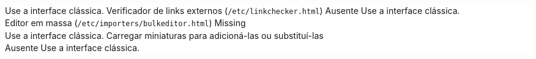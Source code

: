    <td>Use a interface clássica.</td>
  </tr>
  <tr>
   <td>Verificador de links externos (<code>/etc/linkchecker.html</code>)</td>
   <td>Ausente</td>
   <td>Use a interface clássica.<br /> </td>
  </tr>
  <tr>
   <td>Editor em massa (<code>/etc/importers/bulkeditor.html</code>)</td>
   <td>Missing<br /> </td>
   <td>Use a interface clássica.</td>
  </tr>
  <tr>
   <td>Carregar miniaturas para adicioná-las ou substituí-las<br /> </td>
   <td>Ausente</td>
   <td>Use a interface clássica.</td>
  </tr>
 </tbody>
</table>

